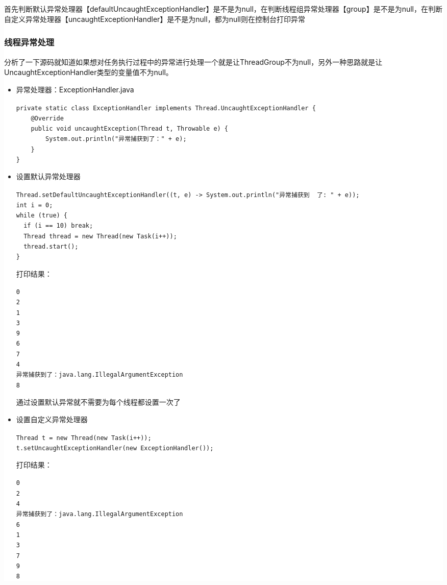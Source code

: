 首先判断默认异常处理器【defaultUncaughtExceptionHandler】是不是为null，在判断线程组异常处理器【group】是不是为null，在判断自定义异常处理器【uncaughtExceptionHandler】是不是为null，都为null则在控制台打印异常

### 线程异常处理

分析了一下源码就知道如果想对任务执行过程中的异常进行处理一个就是让ThreadGroup不为null，另外一种思路就是让UncaughtExceptionHandler类型的变量值不为null。

- 异常处理器：ExceptionHandler.java

   ```
   private static class ExceptionHandler implements Thread.UncaughtExceptionHandler {
       @Override
       public void uncaughtException(Thread t, Throwable e) {
           System.out.println("异常捕获到了：" + e);
       }
   }
   ```

- 设置默认异常处理器

   ```
   Thread.setDefaultUncaughtExceptionHandler((t, e) -> System.out.println("异常捕获到  了: " + e));
   int i = 0;
   while (true) {
     if (i == 10) break;
     Thread thread = new Thread(new Task(i++));
     thread.start();
   }
   ```

   打印结果：

   ```
   0
   2
   1
   3
   9
   6
   7
   4
   异常捕获到了：java.lang.IllegalArgumentException
   8
   ```

   通过设置默认异常就不需要为每个线程都设置一次了

- 设置自定义异常处理器

   ```
   Thread t = new Thread(new Task(i++));
   t.setUncaughtExceptionHandler(new ExceptionHandler());
   ```

   打印结果：

   ```
   0
   2
   4
   异常捕获到了：java.lang.IllegalArgumentException
   6
   1
   3
   7
   9
   8
   ```

